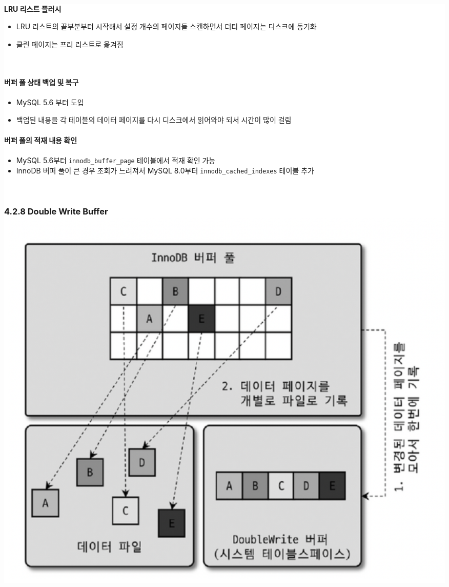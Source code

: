 **LRU 리스트 플러시**
- LRU 리스트의 끝부분부터 시작해서 설정 개수의 페이지들 스캔하면서 더티 페이지는 디스크에 동기화

- 클린 페이지는 프리 리스트로 옮겨짐
<br/>

#### 버퍼 풀 상태 백업 및 복구

- MySQL 5.6 부터 도입

- 백업된 내용을 각 테이블의 데이터 페이지를 다시 디스크에서 읽어와야 되서 시간이 많이 걸림

#### 버퍼 풀의 적재 내용 확인

- MySQL 5.6부터 `innodb_buffer_page` 테이블에서 적재 확인 가능
- InnoDB 버퍼 풀이 큰 경우 조회가 느려져서 MySQL 8.0부터 `innodb_cached_indexes` 테이블 추가
<br/>

### 4.2.8 Double Write Buffer![](/assets/posts/518f0fec812252e471c6e4c5d0244062c5d4318b7d3ee44166c20028a1d563ac.png)
